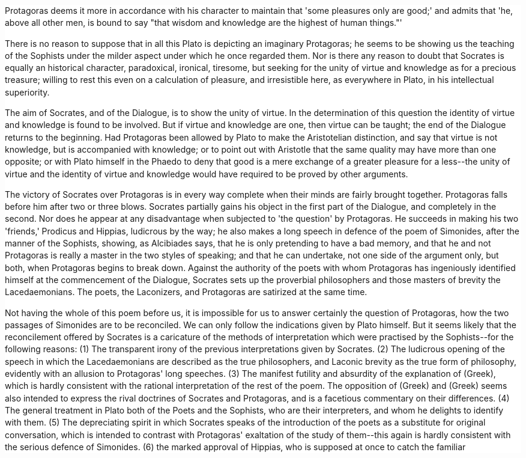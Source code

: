 Protagoras deems it more in accordance with his character to maintain
that 'some pleasures only are good;' and admits that 'he, above all
other men, is bound to say "that wisdom and knowledge are the highest of
human things."'

There is no reason to suppose that in all this Plato is depicting an
imaginary Protagoras; he seems to be showing us the teaching of the
Sophists under the milder aspect under which he once regarded them.
Nor is there any reason to doubt that Socrates is equally an historical
character, paradoxical, ironical, tiresome, but seeking for the unity
of virtue and knowledge as for a precious treasure; willing to rest this
even on a calculation of pleasure, and irresistible here, as everywhere
in Plato, in his intellectual superiority.

The aim of Socrates, and of the Dialogue, is to show the unity of
virtue. In the determination of this question the identity of virtue and
knowledge is found to be involved. But if virtue and knowledge are
one, then virtue can be taught; the end of the Dialogue returns to the
beginning. Had Protagoras been allowed by Plato to make the Aristotelian
distinction, and say that virtue is not knowledge, but is accompanied
with knowledge; or to point out with Aristotle that the same quality may
have more than one opposite; or with Plato himself in the Phaedo to deny
that good is a mere exchange of a greater pleasure for a less--the unity
of virtue and the identity of virtue and knowledge would have required
to be proved by other arguments.

The victory of Socrates over Protagoras is in every way complete when
their minds are fairly brought together. Protagoras falls before him
after two or three blows. Socrates partially gains his object in the
first part of the Dialogue, and completely in the second. Nor does
he appear at any disadvantage when subjected to 'the question' by
Protagoras. He succeeds in making his two 'friends,' Prodicus and
Hippias, ludicrous by the way; he also makes a long speech in defence
of the poem of Simonides, after the manner of the Sophists, showing, as
Alcibiades says, that he is only pretending to have a bad memory, and
that he and not Protagoras is really a master in the two styles of
speaking; and that he can undertake, not one side of the argument only,
but both, when Protagoras begins to break down. Against the authority of
the poets with whom Protagoras has ingeniously identified himself at
the commencement of the Dialogue, Socrates sets up the proverbial
philosophers and those masters of brevity the Lacedaemonians. The poets,
the Laconizers, and Protagoras are satirized at the same time.

Not having the whole of this poem before us, it is impossible for us
to answer certainly the question of Protagoras, how the two passages of
Simonides are to be reconciled. We can only follow the indications given
by Plato himself. But it seems likely that the reconcilement offered
by Socrates is a caricature of the methods of interpretation which
were practised by the Sophists--for the following reasons: (1) The
transparent irony of the previous interpretations given by Socrates.
(2) The ludicrous opening of the speech in which the Lacedaemonians are
described as the true philosophers, and Laconic brevity as the true form
of philosophy, evidently with an allusion to Protagoras' long speeches.
(3) The manifest futility and absurdity of the explanation of (Greek),
which is hardly consistent with the rational interpretation of the rest
of the poem. The opposition of (Greek) and (Greek) seems also intended
to express the rival doctrines of Socrates and Protagoras, and is a
facetious commentary on their differences. (4) The general treatment in
Plato both of the Poets and the Sophists, who are their interpreters,
and whom he delights to identify with them. (5) The depreciating
spirit in which Socrates speaks of the introduction of the poets as a
substitute for original conversation, which is intended to contrast
with Protagoras' exaltation of the study of them--this again is hardly
consistent with the serious defence of Simonides. (6) the marked
approval of Hippias, who is supposed at once to catch the familiar